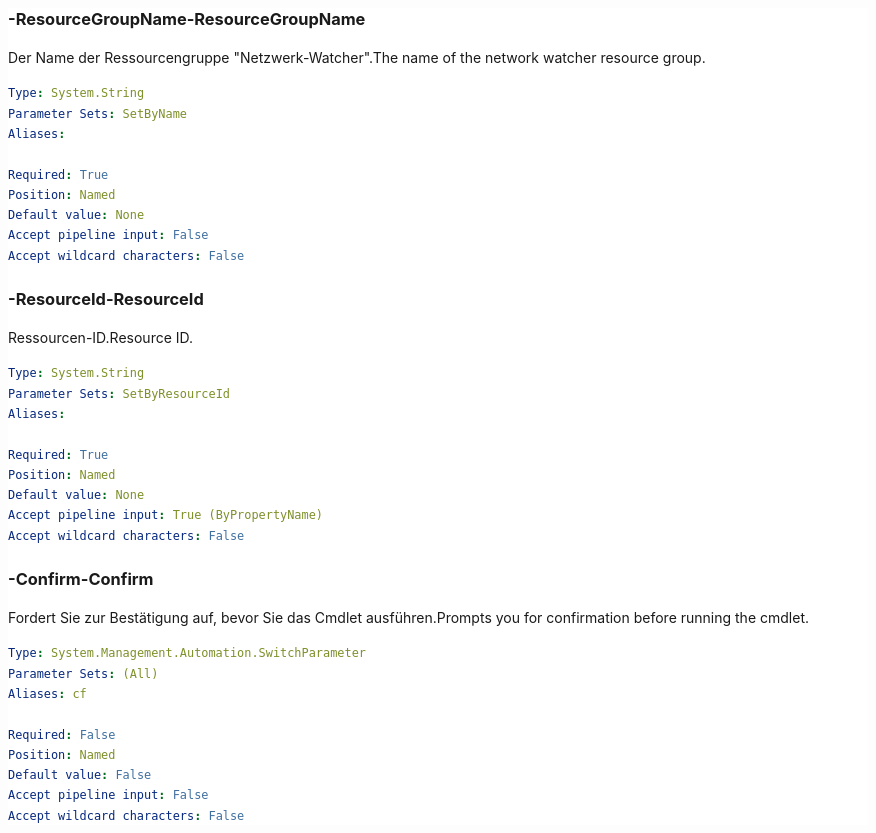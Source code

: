### <span data-ttu-id="65eeb-135">-ResourceGroupName</span><span class="sxs-lookup"><span data-stu-id="65eeb-135">-ResourceGroupName</span></span>
<span data-ttu-id="65eeb-136">Der Name der Ressourcengruppe "Netzwerk-Watcher".</span><span class="sxs-lookup"><span data-stu-id="65eeb-136">The name of the network watcher resource group.</span></span>

```yaml
Type: System.String
Parameter Sets: SetByName
Aliases:

Required: True
Position: Named
Default value: None
Accept pipeline input: False
Accept wildcard characters: False
```

### <span data-ttu-id="65eeb-137">-ResourceId</span><span class="sxs-lookup"><span data-stu-id="65eeb-137">-ResourceId</span></span>
<span data-ttu-id="65eeb-138">Ressourcen-ID.</span><span class="sxs-lookup"><span data-stu-id="65eeb-138">Resource ID.</span></span>

```yaml
Type: System.String
Parameter Sets: SetByResourceId
Aliases:

Required: True
Position: Named
Default value: None
Accept pipeline input: True (ByPropertyName)
Accept wildcard characters: False
```

### <span data-ttu-id="65eeb-139">-Confirm</span><span class="sxs-lookup"><span data-stu-id="65eeb-139">-Confirm</span></span>
<span data-ttu-id="65eeb-140">Fordert Sie zur Bestätigung auf, bevor Sie das Cmdlet ausführen.</span><span class="sxs-lookup"><span data-stu-id="65eeb-140">Prompts you for confirmation before running the cmdlet.</span></span>

```yaml
Type: System.Management.Automation.SwitchParameter
Parameter Sets: (All)
Aliases: cf

Required: False
Position: Named
Default value: False
Accept pipeline input: False
Accept wildcard characters: False
```
